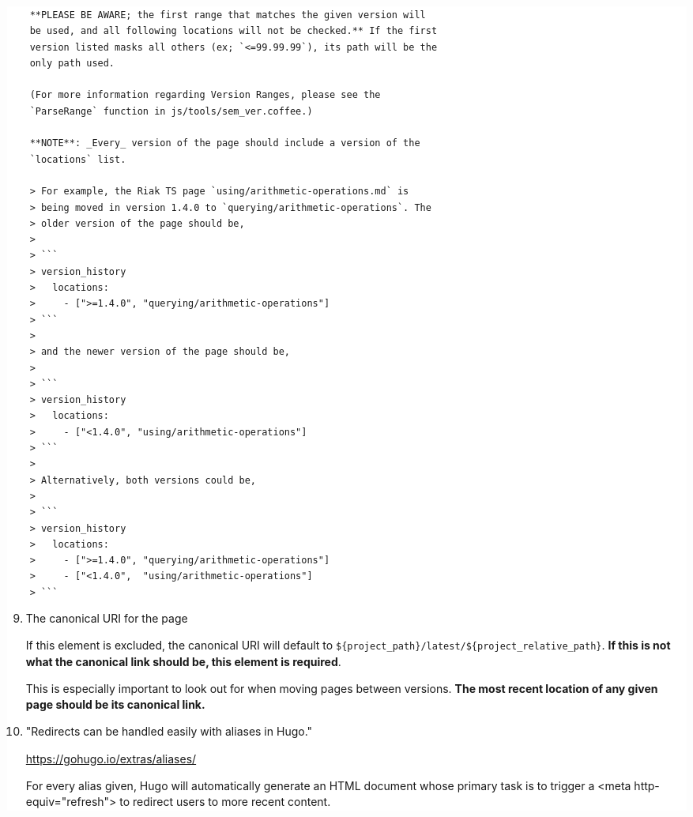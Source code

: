         **PLEASE BE AWARE; the first range that matches the given version will
        be used, and all following locations will not be checked.** If the first
        version listed masks all others (ex; `<=99.99.99`), its path will be the
        only path used.

        (For more information regarding Version Ranges, please see the
        `ParseRange` function in js/tools/sem_ver.coffee.)

        **NOTE**: _Every_ version of the page should include a version of the
        `locations` list.

        > For example, the Riak TS page `using/arithmetic-operations.md` is
        > being moved in version 1.4.0 to `querying/arithmetic-operations`. The
        > older version of the page should be,
        >
        > ```
        > version_history
        >   locations:
        >     - [">=1.4.0", "querying/arithmetic-operations"]
        > ```
        >
        > and the newer version of the page should be,
        >
        > ```
        > version_history
        >   locations:
        >     - ["<1.4.0", "using/arithmetic-operations"]
        > ```
        >
        > Alternatively, both versions could be,
        >
        > ```
        > version_history
        >   locations:
        >     - [">=1.4.0", "querying/arithmetic-operations"]
        >     - ["<1.4.0",  "using/arithmetic-operations"]
        > ```

9. The canonical URI for the page

    If this element is excluded, the canonical URI will default to
    `${project_path}/latest/${project_relative_path}`. **If this is
    not what the canonical link should be, this element is required**.

    This is especially important to look out for when moving pages between
    versions. **The most recent location of any given page should be its
    canonical link.**

10. "Redirects can be handled easily with aliases in Hugo."

    https://gohugo.io/extras/aliases/

    For every alias given, Hugo will automatically generate an HTML document
    whose primary task is to trigger a &lt;meta http-equiv="refresh"> to
    redirect users to more recent content.
